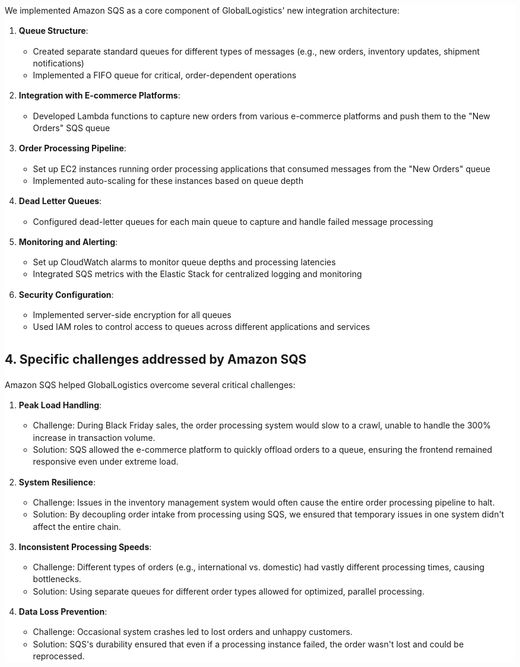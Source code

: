 We implemented Amazon SQS as a core component of GlobalLogistics' new integration architecture:

1. **Queue Structure**:

   - Created separate standard queues for different types of messages (e.g., new orders, inventory updates, shipment notifications)
   - Implemented a FIFO queue for critical, order-dependent operations

2. **Integration with E-commerce Platforms**:

   - Developed Lambda functions to capture new orders from various e-commerce platforms and push them to the "New Orders" SQS queue

3. **Order Processing Pipeline**:

   - Set up EC2 instances running order processing applications that consumed messages from the "New Orders" queue
   - Implemented auto-scaling for these instances based on queue depth

4. **Dead Letter Queues**:

   - Configured dead-letter queues for each main queue to capture and handle failed message processing

5. **Monitoring and Alerting**:

   - Set up CloudWatch alarms to monitor queue depths and processing latencies
   - Integrated SQS metrics with the Elastic Stack for centralized logging and monitoring

6. **Security Configuration**:
   - Implemented server-side encryption for all queues
   - Used IAM roles to control access to queues across different applications and services

## 4. Specific challenges addressed by Amazon SQS

Amazon SQS helped GlobalLogistics overcome several critical challenges:

1. **Peak Load Handling**:

   - Challenge: During Black Friday sales, the order processing system would slow to a crawl, unable to handle the 300% increase in transaction volume.
   - Solution: SQS allowed the e-commerce platform to quickly offload orders to a queue, ensuring the frontend remained responsive even under extreme load.

2. **System Resilience**:

   - Challenge: Issues in the inventory management system would often cause the entire order processing pipeline to halt.
   - Solution: By decoupling order intake from processing using SQS, we ensured that temporary issues in one system didn't affect the entire chain.

3. **Inconsistent Processing Speeds**:

   - Challenge: Different types of orders (e.g., international vs. domestic) had vastly different processing times, causing bottlenecks.
   - Solution: Using separate queues for different order types allowed for optimized, parallel processing.

4. **Data Loss Prevention**:
   - Challenge: Occasional system crashes led to lost orders and unhappy customers.
   - Solution: SQS's durability ensured that even if a processing instance failed, the order wasn't lost and could be reprocessed.
